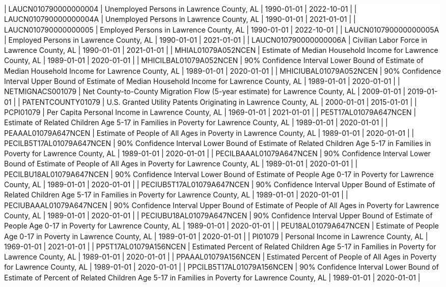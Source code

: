 | LAUCN010790000000004      | Unemployed Persons in Lawrence County, AL                                                                                                                                    | 1990-01-01          | 2022-10-01        |
| LAUCN010790000000004A     | Unemployed Persons in Lawrence County, AL                                                                                                                                    | 1990-01-01          | 2021-01-01        |
| LAUCN010790000000005      | Employed Persons in Lawrence County, AL                                                                                                                                      | 1990-01-01          | 2022-10-01        |
| LAUCN010790000000005A     | Employed Persons in Lawrence County, AL                                                                                                                                      | 1990-01-01          | 2021-01-01        |
| LAUCN010790000000006A     | Civilian Labor Force in Lawrence County, AL                                                                                                                                  | 1990-01-01          | 2021-01-01        |
| MHIAL01079A052NCEN        | Estimate of Median Household Income for Lawrence County, AL                                                                                                                  | 1989-01-01          | 2020-01-01        |
| MHICILBAL01079A052NCEN    | 90% Confidence Interval Lower Bound of Estimate of Median Household Income for Lawrence County, AL                                                                           | 1989-01-01          | 2020-01-01        |
| MHICIUBAL01079A052NCEN    | 90% Confidence Interval Upper Bound of Estimate of Median Household Income for Lawrence County, AL                                                                           | 1989-01-01          | 2020-01-01        |
| NETMIGNACS001079          | Net County-to-County Migration Flow (5-year estimate) for Lawrence County, AL                                                                                                | 2009-01-01          | 2019-01-01        |
| PATENTCOUNTY01079         | U.S. Granted Utility Patents Originating in Lawrence County, AL                                                                                                              | 2000-01-01          | 2015-01-01        |
| PCPI01079                 | Per Capita Personal Income in Lawrence County, AL                                                                                                                            | 1969-01-01          | 2021-01-01        |
| PE5T17AL01079A647NCEN     | Estimate of Related Children Age 5-17 in Families in Poverty for Lawrence County, AL                                                                                         | 1989-01-01          | 2020-01-01        |
| PEAAAL01079A647NCEN       | Estimate of People of All Ages in Poverty in Lawrence County, AL                                                                                                             | 1989-01-01          | 2020-01-01        |
| PECILB5T17AL01079A647NCEN | 90% Confidence Interval Lower Bound of Estimate of Related Children Age 5-17 in Families in Poverty for Lawrence County, AL                                                  | 1989-01-01          | 2020-01-01        |
| PECILBAAAL01079A647NCEN   | 90% Confidence Interval Lower Bound of Estimate of People of All Ages in Poverty for Lawrence County, AL                                                                     | 1989-01-01          | 2020-01-01        |
| PECILBU18AL01079A647NCEN  | 90% Confidence Interval Lower Bound of Estimate of People Age 0-17 in Poverty for Lawrence County, AL                                                                        | 1989-01-01          | 2020-01-01        |
| PECIUB5T17AL01079A647NCEN | 90% Confidence Interval Upper Bound of Estimate of Related Children Age 5-17 in Families in Poverty for Lawrence County, AL                                                  | 1989-01-01          | 2020-01-01        |
| PECIUBAAAL01079A647NCEN   | 90% Confidence Interval Upper Bound of Estimate of People of All Ages in Poverty for Lawrence County, AL                                                                     | 1989-01-01          | 2020-01-01        |
| PECIUBU18AL01079A647NCEN  | 90% Confidence Interval Upper Bound of Estimate of People Age 0-17 in Poverty for Lawrence County, AL                                                                        | 1989-01-01          | 2020-01-01        |
| PEU18AL01079A647NCEN      | Estimate of People Age 0-17 in Poverty in Lawrence County, AL                                                                                                                | 1989-01-01          | 2020-01-01        |
| PI01079                   | Personal Income in Lawrence County, AL                                                                                                                                       | 1969-01-01          | 2021-01-01        |
| PP5T17AL01079A156NCEN     | Estimated Percent of Related Children Age 5-17 in Families in Poverty for Lawrence County, AL                                                                                | 1989-01-01          | 2020-01-01        |
| PPAAAL01079A156NCEN       | Estimated Percent of People of All Ages in Poverty for Lawrence County, AL                                                                                                   | 1989-01-01          | 2020-01-01        |
| PPCILB5T17AL01079A156NCEN | 90% Confidence Interval Lower Bound of Estimate of Percent of Related Children Age 5-17 in Families in Poverty for Lawrence County, AL                                       | 1989-01-01          | 2020-01-01        |